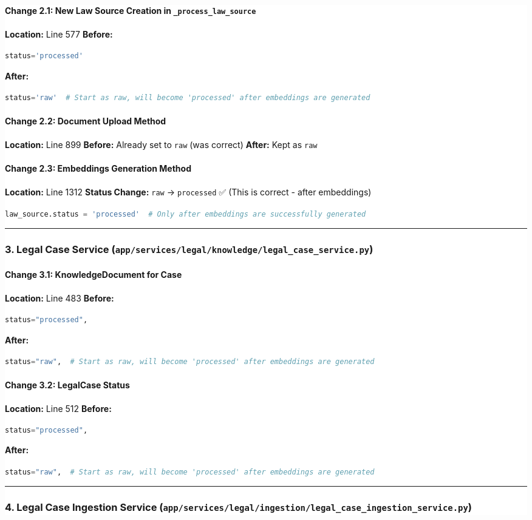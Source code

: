 #### Change 2.1: New Law Source Creation in `_process_law_source`
**Location:** Line 577
**Before:**
```python
status='processed'
```
**After:**
```python
status='raw'  # Start as raw, will become 'processed' after embeddings are generated
```

#### Change 2.2: Document Upload Method
**Location:** Line 899
**Before:** Already set to `raw` (was correct)
**After:** Kept as `raw`

#### Change 2.3: Embeddings Generation Method
**Location:** Line 1312
**Status Change:** `raw` → `processed` ✅ (This is correct - after embeddings)
```python
law_source.status = 'processed'  # Only after embeddings are successfully generated
```

---

### 3. **Legal Case Service** (`app/services/legal/knowledge/legal_case_service.py`)

#### Change 3.1: KnowledgeDocument for Case
**Location:** Line 483
**Before:**
```python
status="processed",
```
**After:**
```python
status="raw",  # Start as raw, will become 'processed' after embeddings are generated
```

#### Change 3.2: LegalCase Status
**Location:** Line 512
**Before:**
```python
status="processed",
```
**After:**
```python
status="raw",  # Start as raw, will become 'processed' after embeddings are generated
```

---

### 4. **Legal Case Ingestion Service** (`app/services/legal/ingestion/legal_case_ingestion_service.py`)
